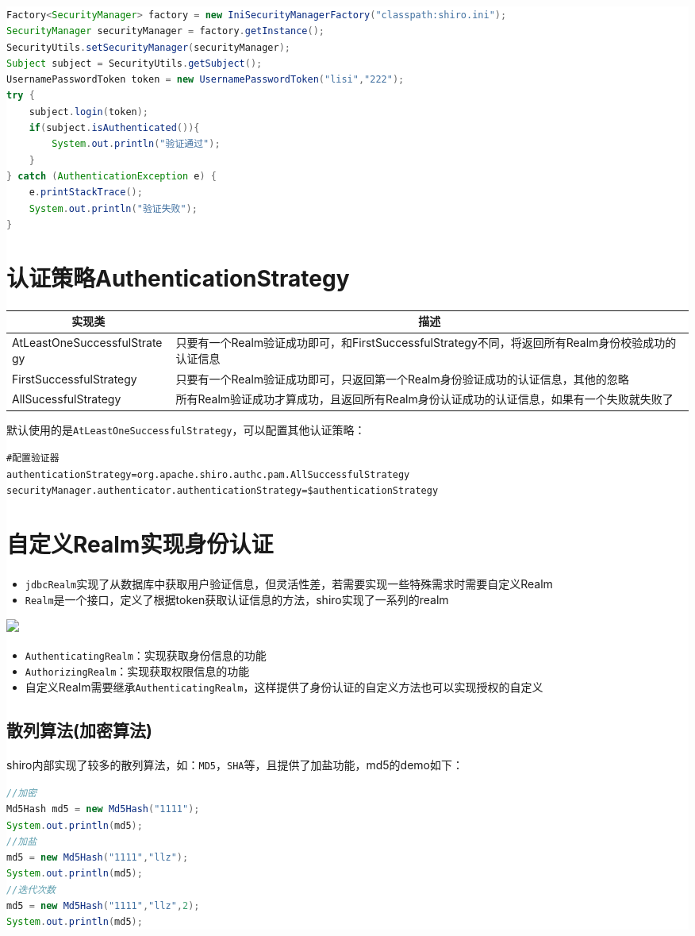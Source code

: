 ```java
Factory<SecurityManager> factory = new IniSecurityManagerFactory("classpath:shiro.ini");
SecurityManager securityManager = factory.getInstance();
SecurityUtils.setSecurityManager(securityManager);
Subject subject = SecurityUtils.getSubject();
UsernamePasswordToken token = new UsernamePasswordToken("lisi","222");
try {
    subject.login(token);
    if(subject.isAuthenticated()){
        System.out.println("验证通过");
    }
} catch (AuthenticationException e) {
    e.printStackTrace();
    System.out.println("验证失败");
}
```

# 认证策略AuthenticationStrategy

实现类 | 描述
---|---
AtLeastOneSuccessfulStrategy | 只要有一个Realm验证成功即可，和FirstSuccessfulStrategy不同，将返回所有Realm身份校验成功的认证信息
FirstSuccessfulStrategy | 只要有一个Realm验证成功即可，只返回第一个Realm身份验证成功的认证信息，其他的忽略
AllSucessfulStrategy | 所有Realm验证成功才算成功，且返回所有Realm身份认证成功的认证信息，如果有一个失败就失败了


默认使用的是`AtLeastOneSuccessfulStrategy`，可以配置其他认证策略：

```
#配置验证器
authenticationStrategy=org.apache.shiro.authc.pam.AllSuccessfulStrategy
securityManager.authenticator.authenticationStrategy=$authenticationStrategy
```

# 自定义Realm实现身份认证
- `jdbcRealm`实现了从数据库中获取用户验证信息，但灵活性差，若需要实现一些特殊需求时需要自定义Realm
- `Realm`是一个接口，定义了根据token获取认证信息的方法，shiro实现了一系列的realm
 
![](https://note.youdao.com/yws/api/personal/file/8B639EC9FE7D44458022C2B8A2CFEFBE?method=download&shareKey=e100b59d7ba3f374a8266c256388e2b5)

- `AuthenticatingRealm`：实现获取身份信息的功能
- `AuthorizingRealm`：实现获取权限信息的功能
- 自定义Realm需要继承`AuthenticatingRealm`，这样提供了身份认证的自定义方法也可以实现授权的自定义


## 散列算法(加密算法)
shiro内部实现了较多的散列算法，如：`MD5`，`SHA`等，且提供了加盐功能，md5的demo如下：

```java
//加密
Md5Hash md5 = new Md5Hash("1111");
System.out.println(md5);
//加盐
md5 = new Md5Hash("1111","llz");
System.out.println(md5);
//迭代次数
md5 = new Md5Hash("1111","llz",2);
System.out.println(md5);
```
